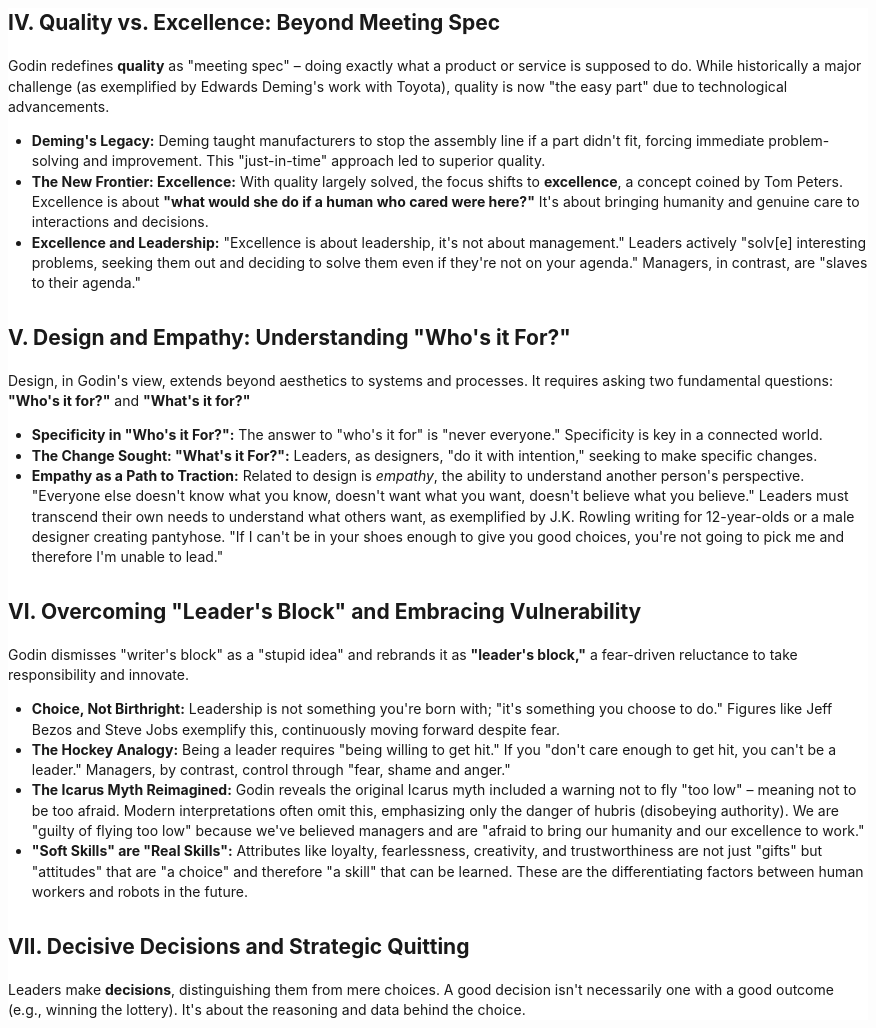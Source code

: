 ## IV. Quality vs. Excellence: Beyond Meeting Spec
Godin redefines **quality** as "meeting spec" – doing exactly what a product or service is supposed to do. While historically a major challenge (as exemplified by Edwards Deming's work with Toyota), quality is now "the easy part" due to technological advancements.

* **Deming's Legacy:** Deming taught manufacturers to stop the assembly line if a part didn't fit, forcing immediate problem-solving and improvement. This "just-in-time" approach led to superior quality.
* **The New Frontier: Excellence:** With quality largely solved, the focus shifts to **excellence**, a concept coined by Tom Peters. Excellence is about **"what would she do if a human who cared were here?"** It's about bringing humanity and genuine care to interactions and decisions.
* **Excellence and Leadership:** "Excellence is about leadership, it's not about management." Leaders actively "solv[e] interesting problems, seeking them out and deciding to solve them even if they're not on your agenda." Managers, in contrast, are "slaves to their agenda."

## V. Design and Empathy: Understanding "Who's it For?"
Design, in Godin's view, extends beyond aesthetics to systems and processes. It requires asking two fundamental questions: **"Who's it for?"** and **"What's it for?"**

* **Specificity in "Who's it For?":** The answer to "who's it for" is "never everyone." Specificity is key in a connected world.
* **The Change Sought: "What's it For?":** Leaders, as designers, "do it with intention," seeking to make specific changes.
* **Empathy as a Path to Traction:** Related to design is *empathy*, the ability to understand another person's perspective. "Everyone else doesn't know what you know, doesn't want what you want, doesn't believe what you believe." Leaders must transcend their own needs to understand what others want, as exemplified by J.K. Rowling writing for 12-year-olds or a male designer creating pantyhose. "If I can't be in your shoes enough to give you good choices, you're not going to pick me and therefore I'm unable to lead."

## VI. Overcoming "Leader's Block" and Embracing Vulnerability
Godin dismisses "writer's block" as a "stupid idea" and rebrands it as **"leader's block,"** a fear-driven reluctance to take responsibility and innovate.

* **Choice, Not Birthright:** Leadership is not something you're born with; "it's something you choose to do." Figures like Jeff Bezos and Steve Jobs exemplify this, continuously moving forward despite fear.
* **The Hockey Analogy:** Being a leader requires "being willing to get hit." If you "don't care enough to get hit, you can't be a leader." Managers, by contrast, control through "fear, shame and anger."
* **The Icarus Myth Reimagined:** Godin reveals the original Icarus myth included a warning not to fly "too low" – meaning not to be too afraid. Modern interpretations often omit this, emphasizing only the danger of hubris (disobeying authority). We are "guilty of flying too low" because we've believed managers and are "afraid to bring our humanity and our excellence to work."
* **"Soft Skills" are "Real Skills":** Attributes like loyalty, fearlessness, creativity, and trustworthiness are not just "gifts" but "attitudes" that are "a choice" and therefore "a skill" that can be learned. These are the differentiating factors between human workers and robots in the future.

## VII. Decisive Decisions and Strategic Quitting
Leaders make **decisions**, distinguishing them from mere choices. A good decision isn't necessarily one with a good outcome (e.g., winning the lottery). It's about the reasoning and data behind the choice.

